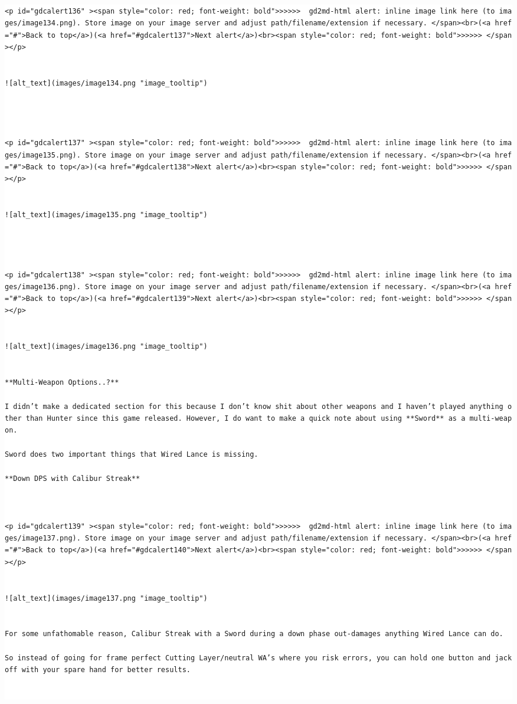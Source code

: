 ~~~
<p id="gdcalert136" ><span style="color: red; font-weight: bold">>>>>>  gd2md-html alert: inline image link here (to images/image134.png). Store image on your image server and adjust path/filename/extension if necessary. </span><br>(<a href="#">Back to top</a>)(<a href="#gdcalert137">Next alert</a>)<br><span style="color: red; font-weight: bold">>>>>> </span></p>


![alt_text](images/image134.png "image_tooltip")




<p id="gdcalert137" ><span style="color: red; font-weight: bold">>>>>>  gd2md-html alert: inline image link here (to images/image135.png). Store image on your image server and adjust path/filename/extension if necessary. </span><br>(<a href="#">Back to top</a>)(<a href="#gdcalert138">Next alert</a>)<br><span style="color: red; font-weight: bold">>>>>> </span></p>


![alt_text](images/image135.png "image_tooltip")




<p id="gdcalert138" ><span style="color: red; font-weight: bold">>>>>>  gd2md-html alert: inline image link here (to images/image136.png). Store image on your image server and adjust path/filename/extension if necessary. </span><br>(<a href="#">Back to top</a>)(<a href="#gdcalert139">Next alert</a>)<br><span style="color: red; font-weight: bold">>>>>> </span></p>


![alt_text](images/image136.png "image_tooltip")


**Multi-Weapon Options..?**

I didn’t make a dedicated section for this because I don’t know shit about other weapons and I haven’t played anything other than Hunter since this game released. However, I do want to make a quick note about using **Sword** as a multi-weapon.

Sword does two important things that Wired Lance is missing.

**Down DPS with Calibur Streak**



<p id="gdcalert139" ><span style="color: red; font-weight: bold">>>>>>  gd2md-html alert: inline image link here (to images/image137.png). Store image on your image server and adjust path/filename/extension if necessary. </span><br>(<a href="#">Back to top</a>)(<a href="#gdcalert140">Next alert</a>)<br><span style="color: red; font-weight: bold">>>>>> </span></p>


![alt_text](images/image137.png "image_tooltip")


For some unfathomable reason, Calibur Streak with a Sword during a down phase out-damages anything Wired Lance can do.

So instead of going for frame perfect Cutting Layer/neutral WA’s where you risk errors, you can hold one button and jack off with your spare hand for better results.



~~~